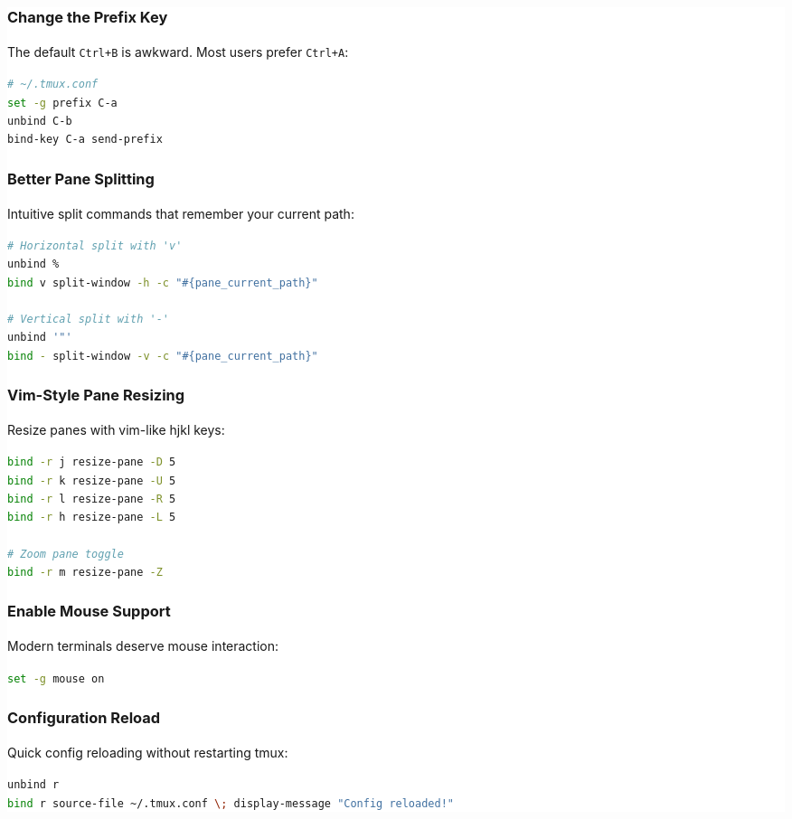 ### Change the Prefix Key

The default `Ctrl+B` is awkward. Most users prefer `Ctrl+A`:

```bash
# ~/.tmux.conf
set -g prefix C-a
unbind C-b
bind-key C-a send-prefix
```

### Better Pane Splitting

Intuitive split commands that remember your current path:

```bash
# Horizontal split with 'v'
unbind %
bind v split-window -h -c "#{pane_current_path}"

# Vertical split with '-'
unbind '"'
bind - split-window -v -c "#{pane_current_path}"
```

### Vim-Style Pane Resizing

Resize panes with vim-like hjkl keys:

```bash
bind -r j resize-pane -D 5
bind -r k resize-pane -U 5
bind -r l resize-pane -R 5
bind -r h resize-pane -L 5

# Zoom pane toggle
bind -r m resize-pane -Z
```

### Enable Mouse Support

Modern terminals deserve mouse interaction:

```bash
set -g mouse on
```

### Configuration Reload

Quick config reloading without restarting tmux:

```bash
unbind r
bind r source-file ~/.tmux.conf \; display-message "Config reloaded!"
```
